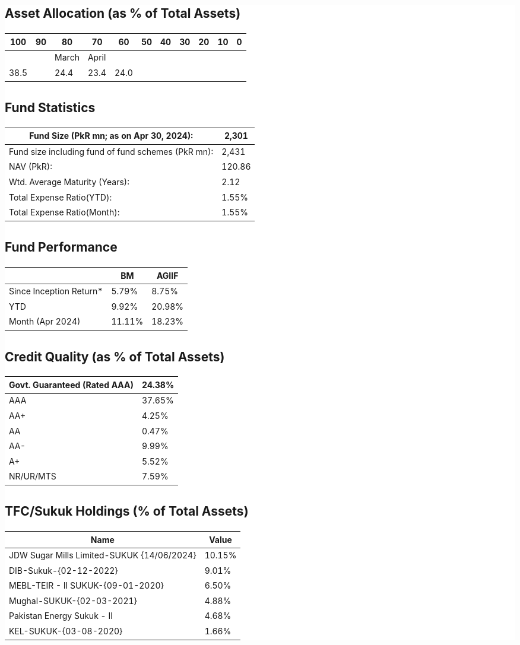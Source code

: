 ## Asset Allocation (as % of Total Assets)

| 100  | 90  | 80    | 70    | 60   | 50  | 40  | 30  | 20  | 10  | 0   |
| ---- | --- | ----- | ----- | ---- | --- | --- | --- | --- | --- | --- |
|      |     | March | April |      |     |     |     |     |     |     |
| 38.5 |     | 24.4  | 23.4  | 24.0 |     |     |     |     |     |     |

## Fund Statistics

| Fund Size (PkR mn; as on Apr 30, 2024):            | 2,301  |
| -------------------------------------------------- | ------ |
| Fund size including fund of fund schemes (PkR mn): | 2,431  |
| NAV (PkR):                                         | 120.86 |
| Wtd. Average Maturity (Years):                     | 2.12   |
| Total Expense Ratio(YTD):                          | 1.55%  |
| Total Expense Ratio(Month):                        | 1.55%  |

## Fund Performance

|                          | BM     | AGIIF  |
| ------------------------ | ------ | ------ |
| Since Inception Return\* | 5.79%  | 8.75%  |
| YTD                      | 9.92%  | 20.98% |
| Month (Apr 2024)         | 11.11% | 18.23% |

## Credit Quality (as % of Total Assets)

| Govt. Guaranteed (Rated AAA) | 24.38% |
| ---------------------------- | ------ |
| AAA                          | 37.65% |
| AA+                          | 4.25%  |
| AA                           | 0.47%  |
| AA-                          | 9.99%  |
| A+                           | 5.52%  |
| NR/UR/MTS                    | 7.59%  |

## TFC/Sukuk Holdings (% of Total Assets)

| Name                                       | Value  |
| ------------------------------------------ | ------ |
| JDW Sugar Mills Limited-SUKUK {14/06/2024} | 10.15% |
| DIB-Sukuk-{02-12-2022}                     | 9.01%  |
| MEBL-TEIR - II SUKUK-{09-01-2020}          | 6.50%  |
| Mughal-SUKUK-{02-03-2021}                  | 4.88%  |
| Pakistan Energy Sukuk - II                 | 4.68%  |
| KEL-SUKUK-{03-08-2020}                     | 1.66%  |